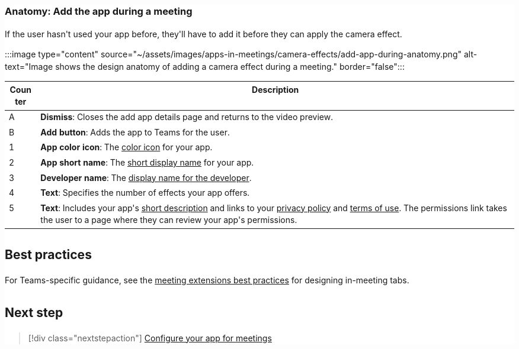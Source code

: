 ### Anatomy: Add the app during a meeting

If the user hasn't used your app before, they'll have to add it before they can apply the camera effect.

:::image type="content" source="~/assets/images/apps-in-meetings/camera-effects/add-app-during-anatomy.png" alt-text="Image shows the design anatomy of adding a camera effect during a meeting." border="false":::

|Counter|Description|
|----------|-----------|
|A|**Dismiss**: Closes the add app details page and returns to the video preview.|
|B|**Add button**: Adds the app to Teams for the user.|
|1|**App color icon**: The [color icon](~/concepts/build-and-test/apps-package.md#color-icon) for your app.|
|2|**App short name**: The [short display name](~/resources/schema/manifest-schema.md#name) for your app.|
|3|**Developer name**: The [display name for the developer](~/resources/schema/manifest-schema.md#developer).|
|4|**Text**: Specifies the number of effects your app offers.|
|5|**Text**: Includes your app's [short description](~/resources/schema/manifest-schema.md#description) and links to your [privacy policy](~/resources/schema/manifest-schema.md#developer) and [terms of use](~/resources/schema/manifest-schema.md#developer). The permissions link takes the user to a page where they can review your app's permissions.|

## Best practices

For Teams-specific guidance, see the [meeting extensions best practices](~/apps-in-teams-meetings/design/designing-apps-in-meetings.md#best-practices) for designing in-meeting tabs.

## Next step

> [!div class="nextstepaction"]
> [Configure your app for meetings](~/apps-in-teams-meetings/enable-and-configure-your-app-for-teams-meetings.md)
